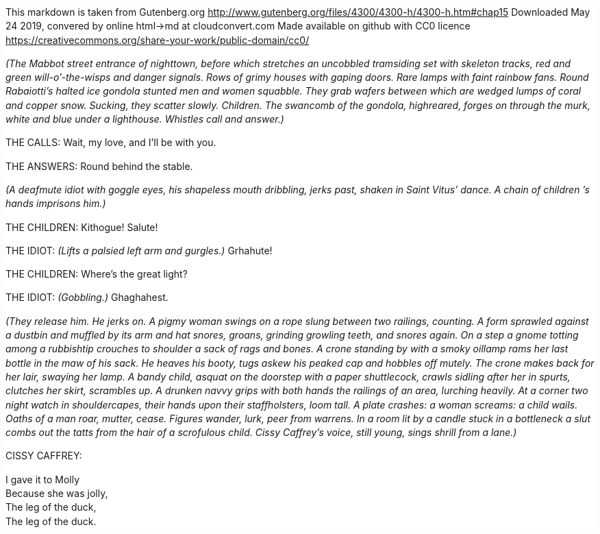 This markdown is taken from Gutenberg.org
http://www.gutenberg.org/files/4300/4300-h/4300-h.htm#chap15
Downloaded May 24 2019, convered by online html->md at cloudconvert.com
Made available on github with CC0 licence
https://creativecommons.org/share-your-work/public-domain/cc0/



*(The Mabbot street entrance of nighttown, before which stretches an
uncobbled tramsiding set with skeleton tracks, red and green
will-o’-the-wisps and danger signals. Rows of grimy houses with gaping
doors. Rare lamps with faint rainbow fans. Round Rabaiotti’s halted ice
gondola stunted men and women squabble. They grab wafers between which
are wedged lumps of coral and copper snow. Sucking, they scatter slowly.
Children. The swancomb of the gondola, highreared, forges on through the
murk, white and blue under a lighthouse. Whistles call and answer.)*

THE CALLS: Wait, my love, and I’ll be with you.

THE ANSWERS: Round behind the stable.

*(A deafmute idiot with goggle eyes, his shapeless mouth dribbling,
jerks past, shaken in Saint Vitus’ dance. A chain of children ’s hands
imprisons him.)*

THE CHILDREN: Kithogue! Salute!

THE IDIOT: *(Lifts a palsied left arm and gurgles.)* Grhahute!

THE CHILDREN: Where’s the great light?

THE IDIOT: *(Gobbling.)* Ghaghahest.

*(They release him. He jerks on. A pigmy woman swings on a rope slung
between two railings, counting. A form sprawled against a dustbin and
muffled by its arm and hat snores, groans, grinding growling teeth, and
snores again. On a step a gnome totting among a rubbishtip crouches to
shoulder a sack of rags and bones. A crone standing by with a smoky
oillamp rams her last bottle in the maw of his sack. He heaves his
booty, tugs askew his peaked cap and hobbles off mutely. The crone makes
back for her lair, swaying her lamp. A bandy child, asquat on the
doorstep with a paper shuttlecock, crawls sidling after her in spurts,
clutches her skirt, scrambles up. A drunken navvy grips with both hands
the railings of an area, lurching heavily. At a corner two night watch
in shouldercapes, their hands upon their staffholsters, loom tall. A
plate crashes: a woman screams: a child wails. Oaths of a man roar,
mutter, cease. Figures wander, lurk, peer from warrens. In a room lit by
a candle stuck in a bottleneck a slut combs out the tatts from the hair
of a scrofulous child. Cissy Caffrey’s voice, still young, sings shrill
from a lane.)*

CISSY CAFFREY:

I gave it to Molly\
 Because she was jolly,\
 The leg of the duck,\
 The leg of the duck.
